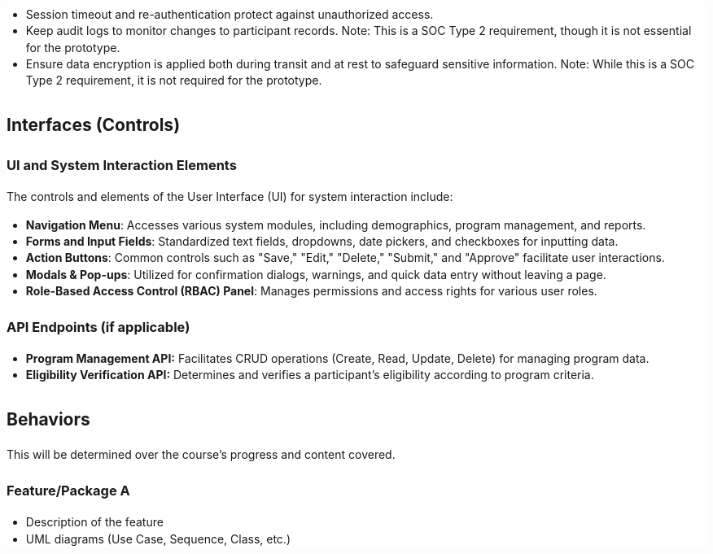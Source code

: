 -   Session timeout and re-authentication protect against unauthorized access.
-   Keep audit logs to monitor changes to participant records. Note: This is a SOC Type 2 requirement, though it is not essential for the prototype.
-   Ensure data encryption is applied both during transit and at rest to safeguard sensitive information. Note: While this is a SOC Type 2 requirement, it is not required for the prototype.



## Interfaces (Controls)

### UI and System Interaction Elements

The controls and elements of the User Interface (UI) for system interaction include:

-   **Navigation Menu**: Accesses various system modules, including demographics, program management, and reports.
-   **Forms and Input Fields**: Standardized text fields, dropdowns, date pickers, and checkboxes for inputting data.
-   **Action Buttons**: Common controls such as "Save," "Edit," "Delete," "Submit," and "Approve" facilitate user interactions.
-   **Modals & Pop-ups**: Utilized for confirmation dialogs, warnings, and quick data entry without leaving a page.
-   **Role-Based Access Control (RBAC) Panel**: Manages permissions and access rights for various user roles.

### API Endpoints (if applicable)

-   **Program Management API:** Facilitates CRUD operations (Create, Read, Update, Delete) for managing program data.
-   **Eligibility Verification API:** Determines and verifies a participant’s eligibility according to program criteria.

## Behaviors

This will be determined over the course’s progress and content covered. 

### Feature/Package A

-   Description of the feature
-   UML diagrams (Use Case, Sequence, Class, etc.)
